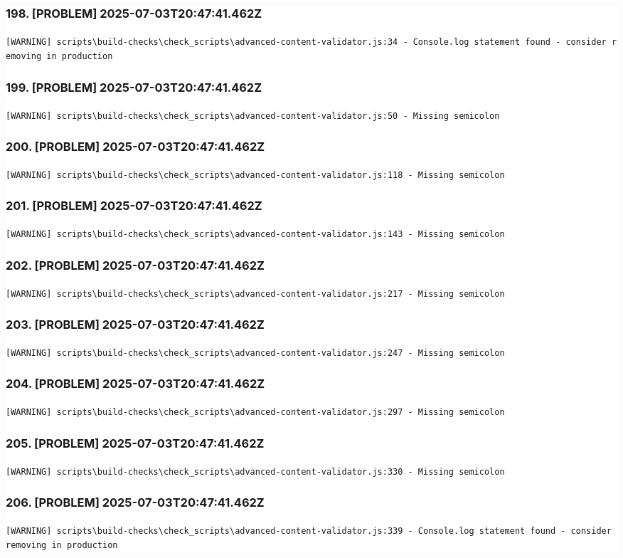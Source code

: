 ### 198. [PROBLEM] 2025-07-03T20:47:41.462Z

```
[WARNING] scripts\build-checks\check_scripts\advanced-content-validator.js:34 - Console.log statement found - consider removing in production
```

### 199. [PROBLEM] 2025-07-03T20:47:41.462Z

```
[WARNING] scripts\build-checks\check_scripts\advanced-content-validator.js:50 - Missing semicolon
```

### 200. [PROBLEM] 2025-07-03T20:47:41.462Z

```
[WARNING] scripts\build-checks\check_scripts\advanced-content-validator.js:118 - Missing semicolon
```

### 201. [PROBLEM] 2025-07-03T20:47:41.462Z

```
[WARNING] scripts\build-checks\check_scripts\advanced-content-validator.js:143 - Missing semicolon
```

### 202. [PROBLEM] 2025-07-03T20:47:41.462Z

```
[WARNING] scripts\build-checks\check_scripts\advanced-content-validator.js:217 - Missing semicolon
```

### 203. [PROBLEM] 2025-07-03T20:47:41.462Z

```
[WARNING] scripts\build-checks\check_scripts\advanced-content-validator.js:247 - Missing semicolon
```

### 204. [PROBLEM] 2025-07-03T20:47:41.462Z

```
[WARNING] scripts\build-checks\check_scripts\advanced-content-validator.js:297 - Missing semicolon
```

### 205. [PROBLEM] 2025-07-03T20:47:41.462Z

```
[WARNING] scripts\build-checks\check_scripts\advanced-content-validator.js:330 - Missing semicolon
```

### 206. [PROBLEM] 2025-07-03T20:47:41.462Z

```
[WARNING] scripts\build-checks\check_scripts\advanced-content-validator.js:339 - Console.log statement found - consider removing in production
```
